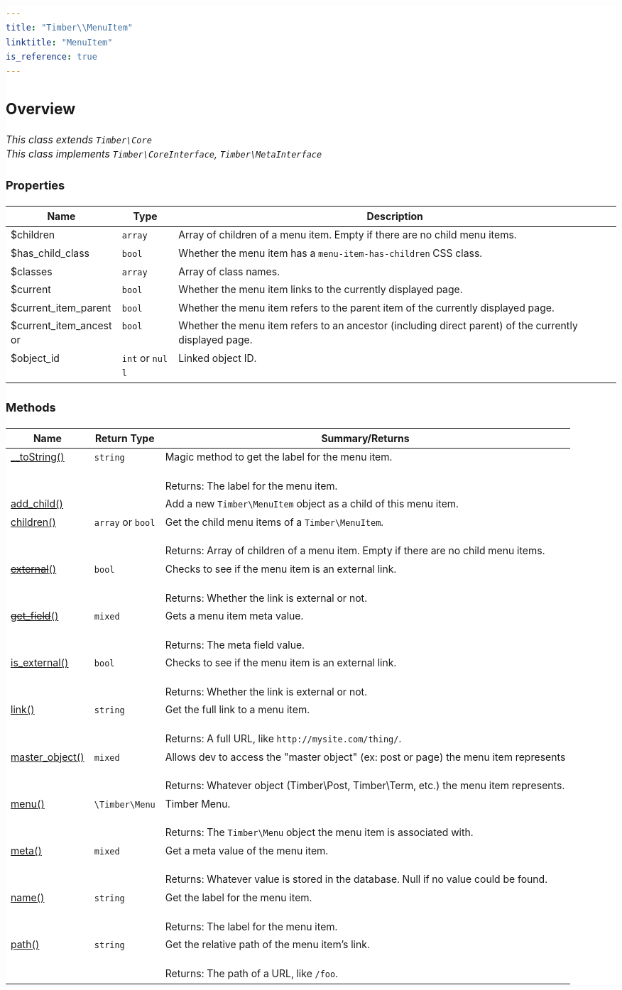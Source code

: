 ```yaml
---
title: "Timber\\​MenuItem"
linktitle: "MenuItem"
is_reference: true
---
```


## Overview

*This class extends `Timber\Core`*  
*This class implements `Timber\CoreInterface`, `Timber\MetaInterface`*  

### Properties

<div class="table-properties">

| Name | Type | Description |
| --- | --- | --- |
| <span class="property-name">$children</span> | <span class="property-type">`array`</span> | <span class="property-description">Array of children of a menu item. Empty if there are no child menu items.</span> |
| <span class="property-name">$has_child_class</span> | <span class="property-type">`bool`</span> | <span class="property-description">Whether the menu item has a `menu-item-has-children` CSS class.</span> |
| <span class="property-name">$classes</span> | <span class="property-type">`array`</span> | <span class="property-description">Array of class names.</span> |
| <span class="property-name">$current</span> | <span class="property-type">`bool`</span> | <span class="property-description">Whether the menu item links to the currently displayed page.</span> |
| <span class="property-name">$current_item_parent</span> | <span class="property-type">`bool`</span> | <span class="property-description">Whether the menu item refers to the parent item of the currently displayed page.</span> |
| <span class="property-name">$current_item_ancestor</span> | <span class="property-type">`bool`</span> | <span class="property-description">Whether the menu item refers to an ancestor (including direct parent) of the currently displayed page.</span> |
| <span class="property-name">$object_id</span> | <span class="property-type">`int` or `null`</span> | <span class="property-description">Linked object ID.</span> |

</div>

### Methods

<div class="table-methods">

| Name | Return Type | Summary/Returns |
| --- | --- | --- |
| <span class="method-name">[__toString()](#__toString)</span> | <span class="method-type">`string`</span> | <span class="method-description">Magic method to get the label for the menu item.<br><br><span class="method-return"><span class="method-return-label">Returns:</span> The label for the menu item.</span></span> |
| <span class="method-name">[add_child()](#add_child)</span> | <span class="method-type"></span> | <span class="method-description">Add a new `Timber\MenuItem` object as a child of this menu item.</span> |
| <span class="method-name">[children()](#children)</span> | <span class="method-type">`array` or `bool`</span> | <span class="method-description">Get the child menu items of a `Timber\MenuItem`.<br><br><span class="method-return"><span class="method-return-label">Returns:</span> Array of children of a menu item. Empty if there are no child menu items.</span></span> |
| <span class="method-name">[~~external~~()](#external)</span> | <span class="method-type">`bool`</span> | <span class="method-description">Checks to see if the menu item is an external link.<br><br><span class="method-return"><span class="method-return-label">Returns:</span> Whether the link is external or not.</span></span> |
| <span class="method-name">[~~get_field~~()](#get_field)</span> | <span class="method-type">`mixed`</span> | <span class="method-description">Gets a menu item meta value.<br><br><span class="method-return"><span class="method-return-label">Returns:</span> The meta field value.</span></span> |
| <span class="method-name">[is_external()](#is_external)</span> | <span class="method-type">`bool`</span> | <span class="method-description">Checks to see if the menu item is an external link.<br><br><span class="method-return"><span class="method-return-label">Returns:</span> Whether the link is external or not.</span></span> |
| <span class="method-name">[link()](#link)</span> | <span class="method-type">`string`</span> | <span class="method-description">Get the full link to a menu item.<br><br><span class="method-return"><span class="method-return-label">Returns:</span> A full URL, like `http://mysite.com/thing/`.</span></span> |
| <span class="method-name">[master_object()](#master_object)</span> | <span class="method-type">`mixed`</span> | <span class="method-description">Allows dev to access the "master object" (ex: post or page) the menu item represents<br><br><span class="method-return"><span class="method-return-label">Returns:</span> Whatever object (Timber\Post, Timber\Term, etc.) the menu item represents.</span></span> |
| <span class="method-name">[menu()](#menu)</span> | <span class="method-type">`\Timber\Menu`</span> | <span class="method-description">Timber Menu.<br><br><span class="method-return"><span class="method-return-label">Returns:</span> The `Timber\Menu` object the menu item is associated with.</span></span> |
| <span class="method-name">[meta()](#meta)</span> | <span class="method-type">`mixed`</span> | <span class="method-description">Get a meta value of the menu item.<br><br><span class="method-return"><span class="method-return-label">Returns:</span> Whatever value is stored in the database. Null if no value could be found.</span></span> |
| <span class="method-name">[name()](#name)</span> | <span class="method-type">`string`</span> | <span class="method-description">Get the label for the menu item.<br><br><span class="method-return"><span class="method-return-label">Returns:</span> The label for the menu item.</span></span> |
| <span class="method-name">[path()](#path)</span> | <span class="method-type">`string`</span> | <span class="method-description">Get the relative path of the menu item’s link.<br><br><span class="method-return"><span class="method-return-label">Returns:</span> The path of a URL, like `/foo`.</span></span> |
